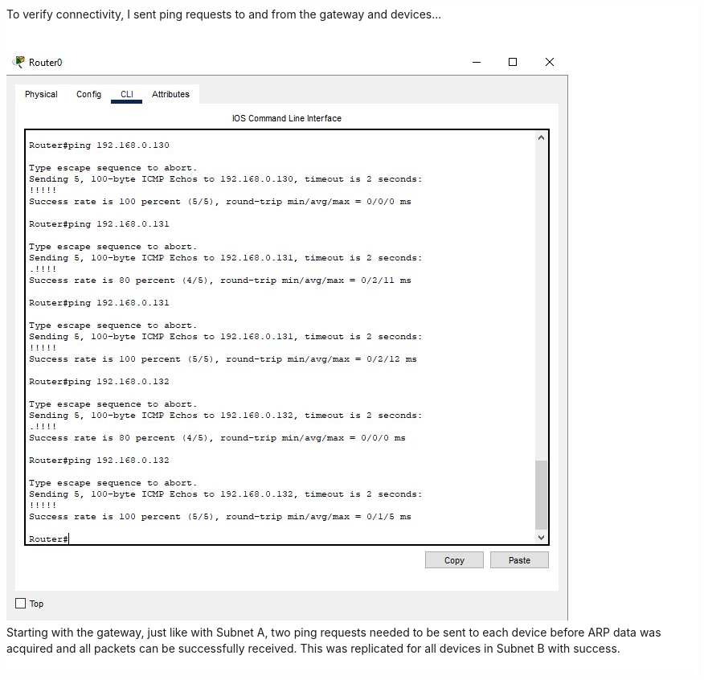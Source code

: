 To verify connectivity, I sent ping requests to and from the gateway and devices...<br/><br/>

![bverify1](subb4.jpg) <br/>
Starting with the gateway, just like with Subnet A, two ping requests needed to be sent to each device before ARP data was acquired and all packets can be successfully received. This was replicated for all devices in Subnet B with success.<br/><br/>
